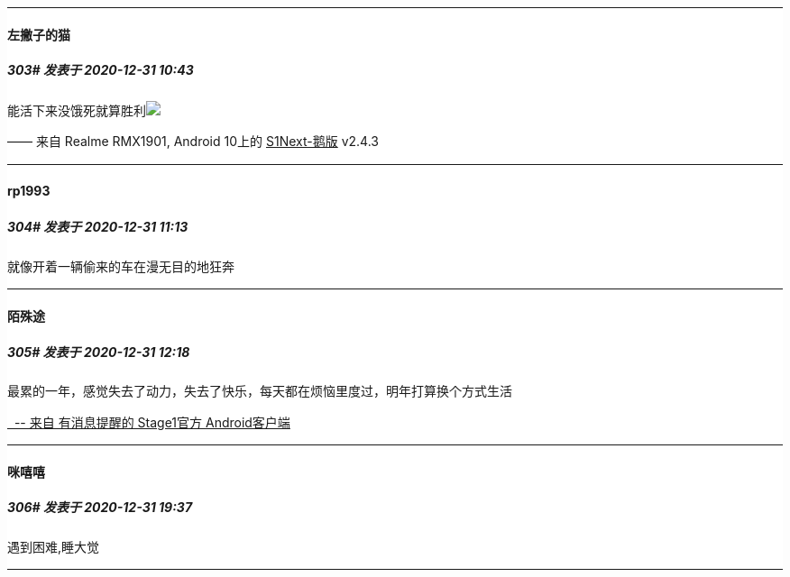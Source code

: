 *****

####  左撇子的猫  
##### 303#       发表于 2020-12-31 10:43




能活下来没饿死就算胜利<img src="https://static.saraba1st.com/image/smiley/face2017/068.png" referrerpolicy="no-referrer">

—— 来自 Realme RMX1901, Android 10上的 [S1Next-鹅版](https://github.com/ykrank/S1-Next/releases) v2.4.3







*****

####  rp1993  
##### 304#       发表于 2020-12-31 11:13




就像开着一辆偷来的车在漫无目的地狂奔







*****

####  陌殊途  
##### 305#       发表于 2020-12-31 12:18




最累的一年，感觉失去了动力，失去了快乐，每天都在烦恼里度过，明年打算换个方式生活

[  -- 来自 有消息提醒的 Stage1官方 Android客户端](https://www.coolapk.com/apk/140634)







*****

####  咪嘻嘻  
##### 306#       发表于 2020-12-31 19:37




遇到困难,睡大觉







*****
